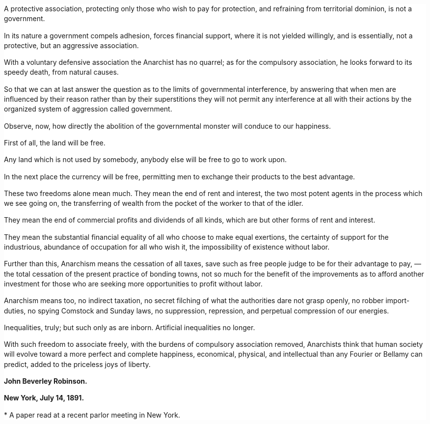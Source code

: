 A protective association, protecting only those who wish to pay for protection, and refraining from territorial dominion, is not a government.

In its nature a government compels adhesion, forces financial support, where it is not yielded willingly, and is essentially, not a protective, but an aggressive association.

With a voluntary defensive association the Anarchist has no quarrel; as for the compulsory association, he looks forward to its speedy death, from natural causes.

So that we can at last answer the question as to the limits of governmental interference, by answering that when men are influenced by their reason rather than by their superstitions they will not permit any interference at all with their actions by the organized system of aggression called government.

Observe, now, how directly the abolition of the governmental monster will conduce to our happiness.

First of all, the land will be free.

Any land which is not used by somebody, anybody else will be free to go to work upon.

In the next place the currency will be free, permitting men to exchange their products to the best advantage.

These two freedoms alone mean much. They mean the end of rent and interest, the two most potent agents in the process which we see going on, the transferring of wealth from the pocket of the worker to that of the idler.

They mean the end of commercial profits and dividends of all kinds, which are but other forms of rent and interest.

They mean the substantial financial equality of all who choose to make equal exertions, the certainty of support for the industrious, abundance of occupation for all who wish it, the impossibility of existence without labor.

Further than this, Anarchism means the cessation of all taxes, save such as free people judge to be for their advantage to pay, — the total cessation of the present practice of bonding towns, not so much for the benefit of the improvements as to afford another investment for those who are seeking more opportunities to profit without labor.

Anarchism means too, no indirect taxation, no secret filching of what the authorities dare not grasp openly, no robber import-duties, no spying Comstock and Sunday laws, no suppression, repression, and perpetual compression of our energies.

Inequalities, truly; but such only as are inborn. Artificial inequalities no longer.

With such freedom to associate freely, with the burdens of compulsory association removed, Anarchists think that human society will evolve toward a more perfect and complete happiness, economical, physical, and intellectual than any Fourier or Bellamy can predict, added to the priceless joys of liberty.

**John Beverley Robinson.**

**New York, July 14, 1891.**

\* A paper read at a recent parlor meeting in New York.
